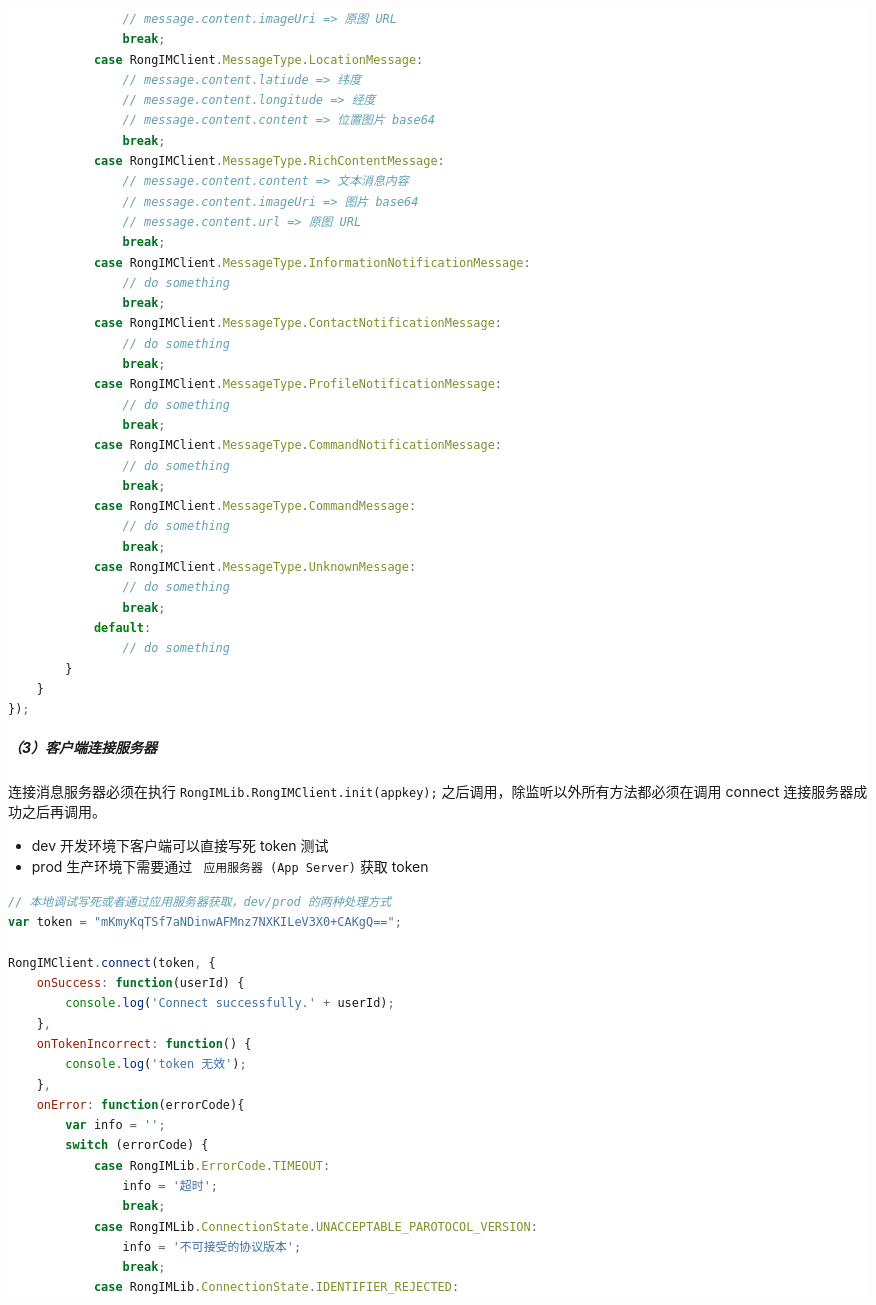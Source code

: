 ```javascript
                // message.content.imageUri => 原图 URL
                break;
            case RongIMClient.MessageType.LocationMessage:
                // message.content.latiude => 纬度
                // message.content.longitude => 经度
                // message.content.content => 位置图片 base64
                break;
            case RongIMClient.MessageType.RichContentMessage:
                // message.content.content => 文本消息内容
                // message.content.imageUri => 图片 base64
                // message.content.url => 原图 URL
                break;
            case RongIMClient.MessageType.InformationNotificationMessage:
                // do something
                break;
            case RongIMClient.MessageType.ContactNotificationMessage:
                // do something
                break;
            case RongIMClient.MessageType.ProfileNotificationMessage:
                // do something
                break;
            case RongIMClient.MessageType.CommandNotificationMessage:
                // do something
                break;
            case RongIMClient.MessageType.CommandMessage:
                // do something
                break;
            case RongIMClient.MessageType.UnknownMessage:
                // do something
                break;
            default:
                // do something
        }
    }
});
```

##### （3）客户端连接服务器

连接消息服务器必须在执行 `RongIMLib.RongIMClient.init(appkey);` 之后调用，除监听以外所有方法都必须在调用 connect 连接服务器成功之后再调用。

- dev 开发环境下客户端可以直接写死 token 测试
- prod 生产环境下需要通过 ` 应用服务器 (App Server)` 获取 token

```javascript
// 本地调试写死或者通过应用服务器获取，dev/prod 的两种处理方式
var token = "mKmyKqTSf7aNDinwAFMnz7NXKILeV3X0+CAKgQ==";

RongIMClient.connect(token, {
    onSuccess: function(userId) {
        console.log('Connect successfully.' + userId);
    },
    onTokenIncorrect: function() {
        console.log('token 无效');
    },
    onError: function(errorCode){
        var info = '';
        switch (errorCode) {
            case RongIMLib.ErrorCode.TIMEOUT:
                info = '超时';
                break;
            case RongIMLib.ConnectionState.UNACCEPTABLE_PAROTOCOL_VERSION:
                info = '不可接受的协议版本';
                break;
            case RongIMLib.ConnectionState.IDENTIFIER_REJECTED:
```